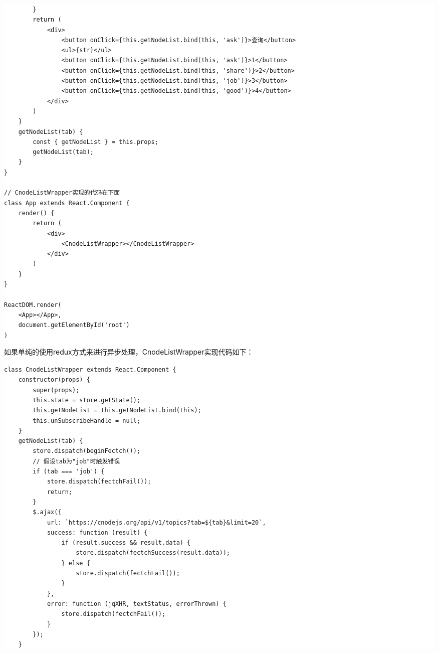             }
            return (
                <div>
                    <button onClick={this.getNodeList.bind(this, 'ask')}>查询</button>
                    <ul>{str}</ul>
                    <button onClick={this.getNodeList.bind(this, 'ask')}>1</button>
                    <button onClick={this.getNodeList.bind(this, 'share')}>2</button>
                    <button onClick={this.getNodeList.bind(this, 'job')}>3</button>
                    <button onClick={this.getNodeList.bind(this, 'good')}>4</button>
                </div>
            )
        }
        getNodeList(tab) {
            const { getNodeList } = this.props;
            getNodeList(tab);
        }
    }

    // CnodeListWrapper实现的代码在下面
    class App extends React.Component {
        render() {
            return (
                <div>
                    <CnodeListWrapper></CnodeListWrapper>
                </div>
            )
        }
    }

    ReactDOM.render(
        <App></App>,
        document.getElementById('root')
    )



<p>如果单纯的使用redux方式来进行异步处理，CnodeListWrapper实现代码如下：</p>

    class CnodeListWrapper extends React.Component {
        constructor(props) {
            super(props);
            this.state = store.getState();
            this.getNodeList = this.getNodeList.bind(this);
            this.unSubscribeHandle = null;
        }
        getNodeList(tab) {
            store.dispatch(beginFectch());
            // 假设tab为"job"时触发错误
            if (tab === 'job') {
                store.dispatch(fectchFail());
                return;
            }
            $.ajax({
                url: `https://cnodejs.org/api/v1/topics?tab=${tab}&limit=20`,
                success: function (result) {
                    if (result.success && result.data) {
                        store.dispatch(fectchSuccess(result.data));
                    } else {
                        store.dispatch(fectchFail());
                    }
                },
                error: function (jqXHR, textStatus, errorThrown) {
                    store.dispatch(fectchFail());
                }
            });
        }